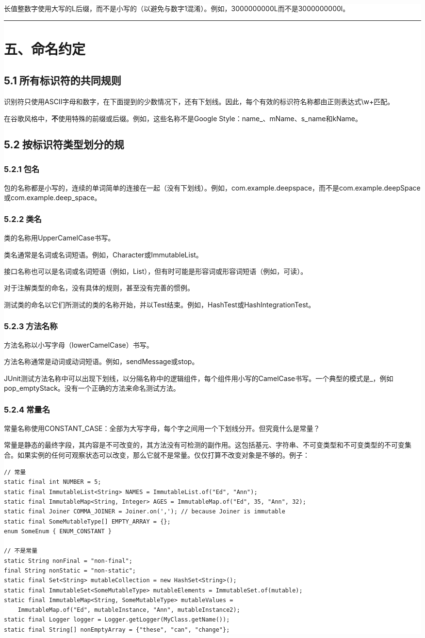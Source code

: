 长值整数字使用大写的L后缀，而不是小写的（以避免与数字1混淆）。例如，3000000000L而不是3000000000l。

------

# 五、命名约定

## 5.1 所有标识符的共同规则

识别符只使用ASCII字母和数字，在下面提到的少数情况下，还有下划线。因此，每个有效的标识符名称都由正则表达式\w+匹配。

在谷歌风格中，**不**使用特殊的前缀或后缀。例如，这些名称不是Google Style：name_、mName、s_name和kName。

## 5.2 按标识符类型划分的规

### 5.2.1 包名

包的名称都是小写的，连续的单词简单的连接在一起（没有下划线）。例如，com.example.deepspace，而不是com.example.deepSpace或com.example.deep_space。

### 5.2.2 类名

类的名称用UpperCamelCase书写。

类名通常是名词或名词短语。例如，Character或ImmutableList。

接口名称也可以是名词或名词短语（例如，List），但有时可能是形容词或形容词短语（例如，可读）。

对于注解类型的命名，没有具体的规则，甚至没有完善的惯例。

测试类的命名以它们所测试的类的名称开始，并以Test结束。例如，HashTest或HashIntegrationTest。

### 5.2.3 方法名称

方法名称以小写字母（lowerCamelCase）书写。

方法名称通常是动词或动词短语。例如，sendMessage或stop。

JUnit测试方法名称中可以出现下划线，以分隔名称中的逻辑组件，每个组件用小写的CamelCase书写。一个典型的模式是<methodUnderTest>_<state>，例如 pop_emptyStack。没有一个正确的方法来命名测试方法。

### 5.2.4 常量名

常量名称使用CONSTANT_CASE：全部为大写字母，每个字之间用一个下划线分开。但究竟什么是常量？

常量是静态的最终字段，其内容是不可改变的，其方法没有可检测的副作用。这包括基元、字符串、不可变类型和不可变类型的不可变集合。如果实例的任何可观察状态可以改变，那么它就不是常量。仅仅打算不改变对象是不够的。例子：

```plain
// 常量
static final int NUMBER = 5;
static final ImmutableList<String> NAMES = ImmutableList.of("Ed", "Ann");
static final ImmutableMap<String, Integer> AGES = ImmutableMap.of("Ed", 35, "Ann", 32);
static final Joiner COMMA_JOINER = Joiner.on(','); // because Joiner is immutable
static final SomeMutableType[] EMPTY_ARRAY = {};
enum SomeEnum { ENUM_CONSTANT }

// 不是常量
static String nonFinal = "non-final";
final String nonStatic = "non-static";
static final Set<String> mutableCollection = new HashSet<String>();
static final ImmutableSet<SomeMutableType> mutableElements = ImmutableSet.of(mutable);
static final ImmutableMap<String, SomeMutableType> mutableValues =
    ImmutableMap.of("Ed", mutableInstance, "Ann", mutableInstance2);
static final Logger logger = Logger.getLogger(MyClass.getName());
static final String[] nonEmptyArray = {"these", "can", "change"};
```
